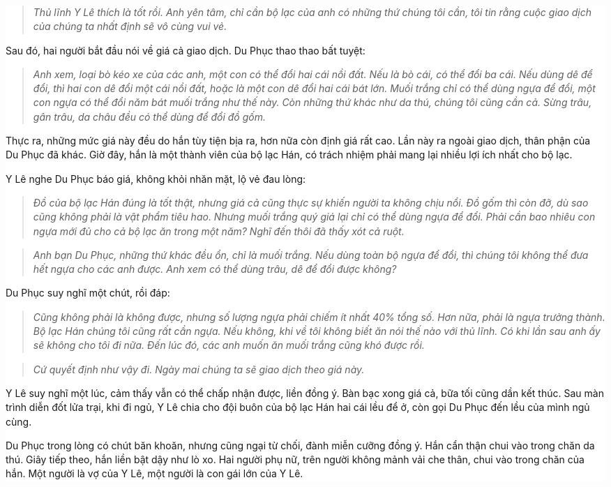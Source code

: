 > *Thủ lĩnh Y Lê thích là tốt rồi. Anh yên tâm, chỉ cần bộ lạc của anh có những thứ chúng tôi cần, tôi tin rằng cuộc giao dịch của chúng ta nhất định sẽ vô cùng vui vẻ.*

Sau đó, hai người bắt đầu nói về giá cả giao dịch. Du Phục thao thao bất tuyệt:

> *Anh xem, loại bò kéo xe của các anh, một con có thể đổi hai cái nồi đất. Nếu là bò cái, có thể đổi ba cái. Nếu dùng dê để đổi, thì hai con dê đổi một cái nồi đất, hoặc là một con dê đổi hai cái bát lớn. Muối trắng chỉ có thể dùng ngựa để đổi, một con ngựa có thể đổi năm bát muối trắng như thế này. Còn những thứ khác như da thú, chúng tôi cũng cần cả. Sừng trâu, gân trâu, da châu đều có thể dùng để đổi đồ gốm.*

Thực ra, những mức giá này đều do hắn tùy tiện bịa ra, hơn nữa còn định giá rất cao. Lần này ra ngoài giao dịch, thân phận của Du Phục đã khác. Giờ đây, hắn là một thành viên của bộ lạc Hán, có trách nhiệm phải mang lại nhiều lợi ích nhất cho bộ lạc.

Y Lê nghe Du Phục báo giá, không khỏi nhăn mặt, lộ vẻ đau lòng:

> *Đồ của bộ lạc Hán đúng là tốt thật, nhưng giá cả cũng thực sự khiến người ta không chịu nổi. Đồ gốm thì còn đỡ, dù sao cũng không phải là vật phẩm tiêu hao. Nhưng muối trắng quý giá lại chỉ có thể dùng ngựa để đổi. Phải cần bao nhiêu con ngựa mới đủ cho cả bộ lạc ăn trong một năm? Nghĩ đến thôi đã thấy xót cả ruột.*

> *Anh bạn Du Phục, những thứ khác đều ổn, chỉ là muối trắng. Nếu dùng toàn bộ ngựa để đổi, thì chúng tôi không thể đưa hết ngựa cho các anh được. Anh xem có thể dùng trâu, dê để đổi được không?*

Du Phục suy nghĩ một chút, rồi đáp:

> *Cũng không phải là không được, nhưng số lượng ngựa phải chiếm ít nhất 40% tổng số. Hơn nữa, phải là ngựa trưởng thành. Bộ lạc Hán chúng tôi cũng rất cần ngựa. Nếu không, khi về tôi không biết ăn nói thế nào với thủ lĩnh. Có khi lần sau anh ấy sẽ không cho tôi đi nữa. Đến lúc đó, các anh muốn ăn muối trắng cũng khó được rồi.*

> *Cứ quyết định như vậy đi. Ngày mai chúng ta sẽ giao dịch theo giá này.*

Y Lê suy nghĩ một lúc, cảm thấy vẫn có thể chấp nhận được, liền đồng ý. Bàn bạc xong giá cả, bữa tối cũng dần kết thúc. Sau màn trình diễn đốt lửa trại, khi đi ngủ, Y Lê chia cho đội buôn của bộ lạc Hán hai cái lều để ở, còn gọi Du Phục đến lều của mình ngủ cùng.

Du Phục trong lòng có chút băn khoăn, nhưng cũng ngại từ chối, đành miễn cưỡng đồng ý. Hắn cẩn thận chui vào trong chăn da thú. Giây tiếp theo, hắn liền bật dậy như lò xo. Hai người phụ nữ, trên người không mảnh vải che thân, chui vào trong chăn của hắn. Một người là vợ của Y Lê, một người là con gái lớn của Y Lê.